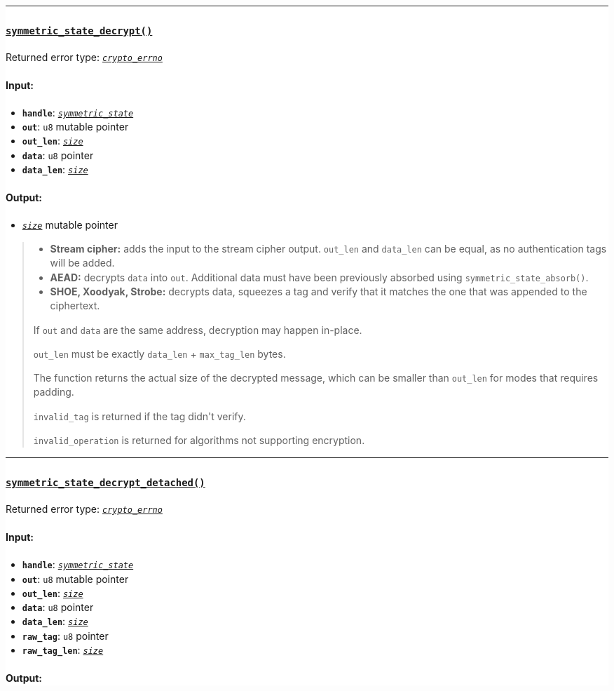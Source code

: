 
---

### [`symmetric_state_decrypt()`](#symmetric_state_decrypt)
Returned error type: _[`crypto_errno`](#crypto_errno)_

#### Input:

* **`handle`**: _[`symmetric_state`](#symmetric_state)_
* **`out`**: `u8` mutable pointer
* **`out_len`**: _[`size`](#size)_
* **`data`**: `u8` pointer
* **`data_len`**: _[`size`](#size)_

#### Output:

* _[`size`](#size)_ mutable pointer

> - **Stream cipher:** adds the input to the stream cipher output. `out_len` and `data_len` can be equal, as no authentication tags will be added.
> - **AEAD:** decrypts `data` into `out`. Additional data must have been previously absorbed using `symmetric_state_absorb()`.
> - **SHOE, Xoodyak, Strobe:** decrypts data, squeezes a tag and verify that it matches the one that was appended to the ciphertext.
> 
> If `out` and `data` are the same address, decryption may happen in-place.
> 
> `out_len` must be exactly `data_len` + `max_tag_len` bytes.
> 
> The function returns the actual size of the decrypted message, which can be smaller than `out_len` for modes that requires padding.
> 
> `invalid_tag` is returned if the tag didn't verify.
> 
> `invalid_operation` is returned for algorithms not supporting encryption.


---

### [`symmetric_state_decrypt_detached()`](#symmetric_state_decrypt_detached)
Returned error type: _[`crypto_errno`](#crypto_errno)_

#### Input:

* **`handle`**: _[`symmetric_state`](#symmetric_state)_
* **`out`**: `u8` mutable pointer
* **`out_len`**: _[`size`](#size)_
* **`data`**: `u8` pointer
* **`data_len`**: _[`size`](#size)_
* **`raw_tag`**: `u8` pointer
* **`raw_tag_len`**: _[`size`](#size)_

#### Output:
